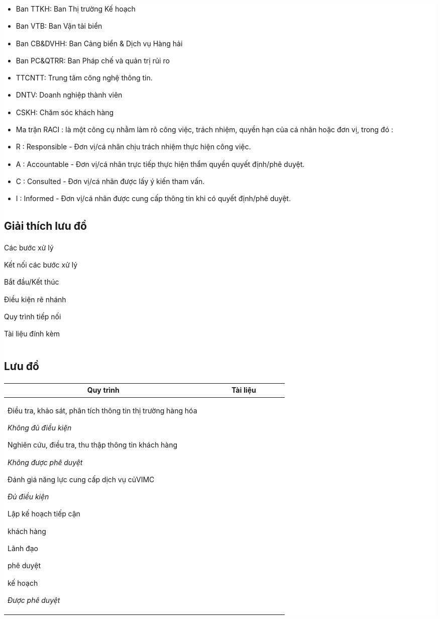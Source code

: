 - Ban TTKH: Ban Thị trường Kế hoạch

- Ban VTB: Ban Vận tải biển

- Ban CB&DVHH: Ban Cảng biển & Dịch vụ Hàng hải

- Ban PC&QTRR: Ban Pháp chế và quản trị rủi ro

- TTCNTT: Trung tâm công nghệ thông tin.

- DNTV: Doanh nghiệp thành viên

- CSKH: Chăm sóc khách hàng

- Ma trận RACI : là một công cụ nhằm làm rõ công việc, trách nhiệm,
  quyền hạn của cá nhân hoặc đơn vị, trong đó :



- R : Responsible - Đơn vị/cá nhân chịu trách nhiệm thực hiện công việc.

- A : Accountable - Đơn vị/cá nhân trực tiếp thực hiện thẩm quyền quyết
  định/phê duyệt.

- C : Consulted - Đơn vị/cá nhân được lấy ý kiến tham vấn.

- I : Informed - Đơn vị/cá nhân được cung cấp thông tin khi có quyết
  định/phê duyệt.

## Giải thích lưu đồ 

Các bước xử lý

Kết nối các bước xử lý

Bắt đầu/Kết thúc

Điều kiện rẽ nhánh

Quy trình tiếp nối

Tài liệu đính kèm

# 

## Lưu đồ 

<table>
<colgroup>
<col style="width: 70%" />
<col style="width: 29%" />
</colgroup>
<thead>
<tr>
<th style="text-align: center;"><strong>Quy trình</strong></th>
<th style="text-align: center;"><strong>Tài liệu</strong></th>
</tr>
</thead>
<tbody>
<tr>
<td><p>Điều tra, khảo sát, phân tích thông tin thị trường hàng hóa</p>
<p><em>Không đủ điều kiện</em></p>
<p>Nghiên cứu, điều tra, thu thập thông tin khách hàng</p>
<p><em>Không được phê duyệt</em></p>
<p>Đánh giá năng lực cung cấp dịch vụ củVIMC</p>
<p><em>Đủ điều kiện</em></p>
<p>Lập kế hoạch tiếp cận</p>
<p>khách hàng</p>
<p>Lãnh đạo</p>
<p>phê duyệt</p>
<p>kế hoạch</p>
<p><em>Được phê duyệt</em></p>